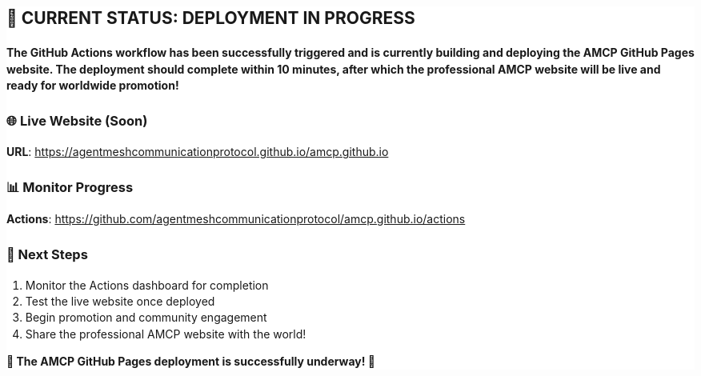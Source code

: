 
## 🚀 **CURRENT STATUS: DEPLOYMENT IN PROGRESS**

**The GitHub Actions workflow has been successfully triggered and is currently building and deploying the AMCP GitHub Pages website. The deployment should complete within 10 minutes, after which the professional AMCP website will be live and ready for worldwide promotion!**

### **🌐 Live Website (Soon)**
**URL**: https://agentmeshcommunicationprotocol.github.io/amcp.github.io

### **📊 Monitor Progress**
**Actions**: https://github.com/agentmeshcommunicationprotocol/amcp.github.io/actions

### **🎯 Next Steps**
1. Monitor the Actions dashboard for completion
2. Test the live website once deployed
3. Begin promotion and community engagement
4. Share the professional AMCP website with the world!

**🌟 The AMCP GitHub Pages deployment is successfully underway! 🚀**
